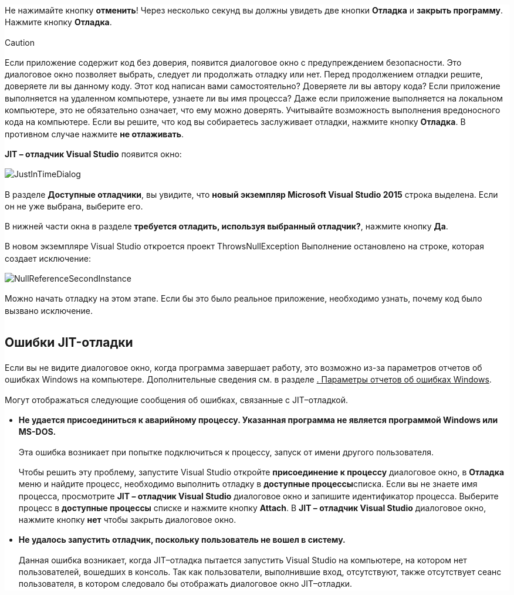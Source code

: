  Не нажимайте кнопку **отменить**! Через несколько секунд вы должны увидеть две кнопки **Отладка** и **закрыть программу**. Нажмите кнопку **Отладка**.  
  
> [!CAUTION]
>  Если приложение содержит код без доверия, появится диалоговое окно с предупреждением безопасности. Это диалоговое окно позволяет выбрать, следует ли продолжать отладку или нет. Перед продолжением отладки решите, доверяете ли вы данному коду. Этот код написан вами самостоятельно? Доверяете ли вы автору кода? Если приложение выполняется на удаленном компьютере, узнаете ли вы имя процесса? Даже если приложение выполняется на локальном компьютере, это не обязательно означает, что ему можно доверять. Учитывайте возможность выполнения вредоносного кода на компьютере. Если вы решите, что код вы собираетесь заслуживает отладки, нажмите кнопку **Отладка**. В противном случае нажмите **не отлаживать**.  
  
 **JIT – отладчик Visual Studio** появится окно:  
  
 ![JustInTimeDialog](../debugger/media/justintimedialog.png "JustInTimeDialog")  
  
 В разделе **Доступные отладчики**, вы увидите, что **новый экземпляр Microsoft Visual Studio 2015** строка выделена. Если он не уже выбрана, выберите его.  
  
 В нижней части окна в разделе **требуется отладить, используя выбранный отладчик?**, нажмите кнопку **Да**.  
  
 В новом экземпляре Visual Studio откроется проект ThrowsNullException Выполнение остановлено на строке, которая создает исключение:  
  
 ![NullReferenceSecondInstance](../debugger/media/nullreferencesecondinstance.png "NullReferenceSecondInstance")  
  
 Можно начать отладку на этом этапе. Если бы это было реальное приложение, необходимо узнать, почему код было вызвано исключение.  
  
## <a name="just-in-time-debugging-errors"></a>Ошибки JIT-отладки  
 Если вы не видите диалоговое окно, когда программа завершает работу, это возможно из-за параметров отчетов об ошибках Windows на компьютере. Дополнительные сведения см. в разделе [. Параметры отчетов об ошибках Windows](https://msdn.microsoft.com/library/windows/desktop/bb513638\(v=vs.85\).aspx).  
  
 Могут отображаться следующие сообщения об ошибках, связанные с JIT–отладкой.  
  
-   **Не удается присоединиться к аварийному процессу. Указанная программа не является программой Windows или MS-DOS.**  
  
     Эта ошибка возникает при попытке подключиться к процессу, запуск от имени другого пользователя.  
  
     Чтобы решить эту проблему, запустите Visual Studio откройте **присоединение к процессу** диалоговое окно, в **Отладка** меню и найдите процесс, необходимо выполнить отладку в **доступные процессы**списка. Если вы не знаете имя процесса, просмотрите **JIT – отладчик Visual Studio** диалоговое окно и запишите идентификатор процесса. Выберите процесс в **доступные процессы** списке и нажмите кнопку **Attach**. В **JIT – отладчик Visual Studio** диалоговое окно, нажмите кнопку **нет** чтобы закрыть диалоговое окно.  
  
-   **Не удалось запустить отладчик, поскольку пользователь не вошел в систему.**  
  
     Данная ошибка возникает, когда JIT–отладка пытается запустить Visual Studio на компьютере, на котором нет пользователей, вошедших в консоль. Так как пользователи, выполнившие вход, отсутствуют, также отсутствует сеанс пользователя, в котором следовало бы отображать диалоговое окно JIT–отладки.  
  